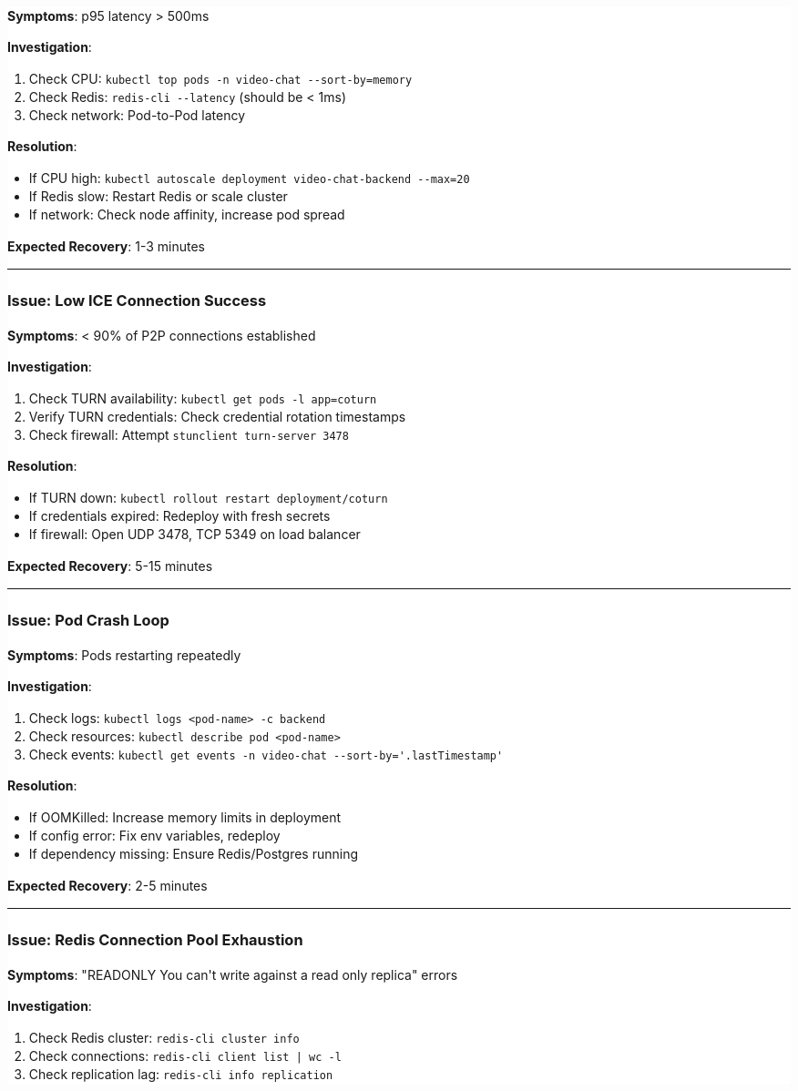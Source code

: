 **Symptoms**: p95 latency > 500ms

**Investigation**:
1. Check CPU: `kubectl top pods -n video-chat --sort-by=memory`
2. Check Redis: `redis-cli --latency` (should be < 1ms)
3. Check network: Pod-to-Pod latency

**Resolution**:
- If CPU high: `kubectl autoscale deployment video-chat-backend --max=20`
- If Redis slow: Restart Redis or scale cluster
- If network: Check node affinity, increase pod spread

**Expected Recovery**: 1-3 minutes

---

### Issue: Low ICE Connection Success

**Symptoms**: < 90% of P2P connections established

**Investigation**:
1. Check TURN availability: `kubectl get pods -l app=coturn`
2. Verify TURN credentials: Check credential rotation timestamps
3. Check firewall: Attempt `stunclient turn-server 3478`

**Resolution**:
- If TURN down: `kubectl rollout restart deployment/coturn`
- If credentials expired: Redeploy with fresh secrets
- If firewall: Open UDP 3478, TCP 5349 on load balancer

**Expected Recovery**: 5-15 minutes

---

### Issue: Pod Crash Loop

**Symptoms**: Pods restarting repeatedly

**Investigation**:
1. Check logs: `kubectl logs <pod-name> -c backend`
2. Check resources: `kubectl describe pod <pod-name>`
3. Check events: `kubectl get events -n video-chat --sort-by='.lastTimestamp'`

**Resolution**:
- If OOMKilled: Increase memory limits in deployment
- If config error: Fix env variables, redeploy
- If dependency missing: Ensure Redis/Postgres running

**Expected Recovery**: 2-5 minutes

---

### Issue: Redis Connection Pool Exhaustion

**Symptoms**: "READONLY You can't write against a read only replica" errors

**Investigation**:
1. Check Redis cluster: `redis-cli cluster info`
2. Check connections: `redis-cli client list | wc -l`
3. Check replication lag: `redis-cli info replication`
